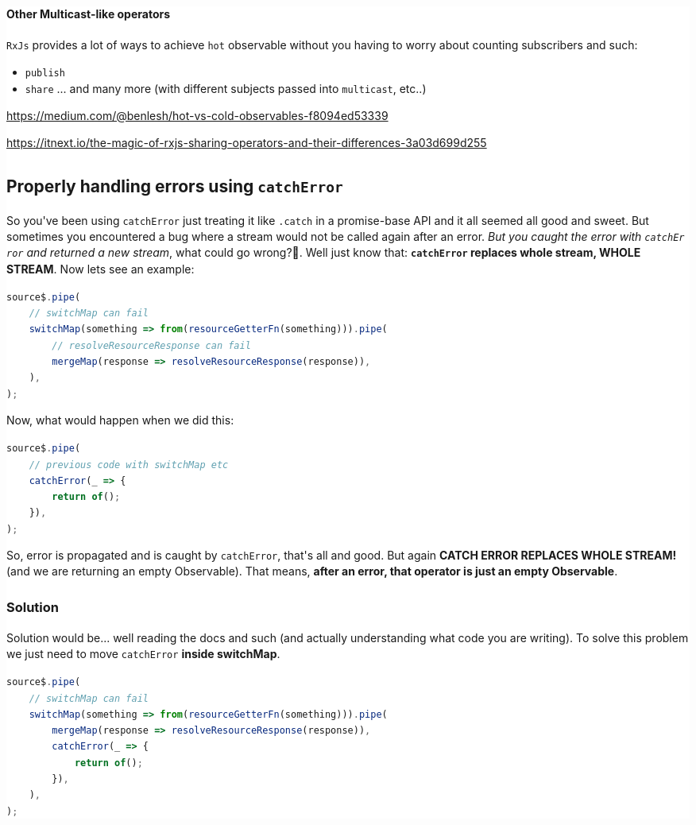 #### Other Multicast-like operators

`RxJs` provides a lot of ways to achieve `hot` observable without you having to
worry about counting subscribers and such:

- `publish`
- `share` ... and many more (with different subjects passed into `multicast`,
  etc..)

https://medium.com/@benlesh/hot-vs-cold-observables-f8094ed53339

https://itnext.io/the-magic-of-rxjs-sharing-operators-and-their-differences-3a03d699d255

## Properly handling errors using `catchError`

So you've been using `catchError` just treating it like `.catch` in a
promise-base API and it all seemed all good and sweet. But sometimes you
encountered a bug where a stream would not be called again after an error. _But
you caught the error with `catchError` and returned a new stream_, what could go
wrong?🤔. Well just know that: **`catchError` replaces whole stream, WHOLE
STREAM**. Now lets see an example:

```typescript
source$.pipe(
    // switchMap can fail
    switchMap(something => from(resourceGetterFn(something))).pipe(
        // resolveResourceResponse can fail
        mergeMap(response => resolveResourceResponse(response)),
    ),
);
```

Now, what would happen when we did this:

```typescript
source$.pipe(
    // previous code with switchMap etc
    catchError(_ => {
        return of();
    }),
);
```

So, error is propagated and is caught by `catchError`, that's all and good. But
again **CATCH ERROR REPLACES WHOLE STREAM!**(and we are returning an empty
Observable). That means, **after an error, that operator is just an empty
Observable**.

### Solution

Solution would be... well reading the docs and such (and actually understanding
what code you are writing). To solve this problem we just need to move
`catchError` **inside switchMap**.

```typescript
source$.pipe(
    // switchMap can fail
    switchMap(something => from(resourceGetterFn(something))).pipe(
        mergeMap(response => resolveResourceResponse(response)),
        catchError(_ => {
            return of();
        }),
    ),
);
```
